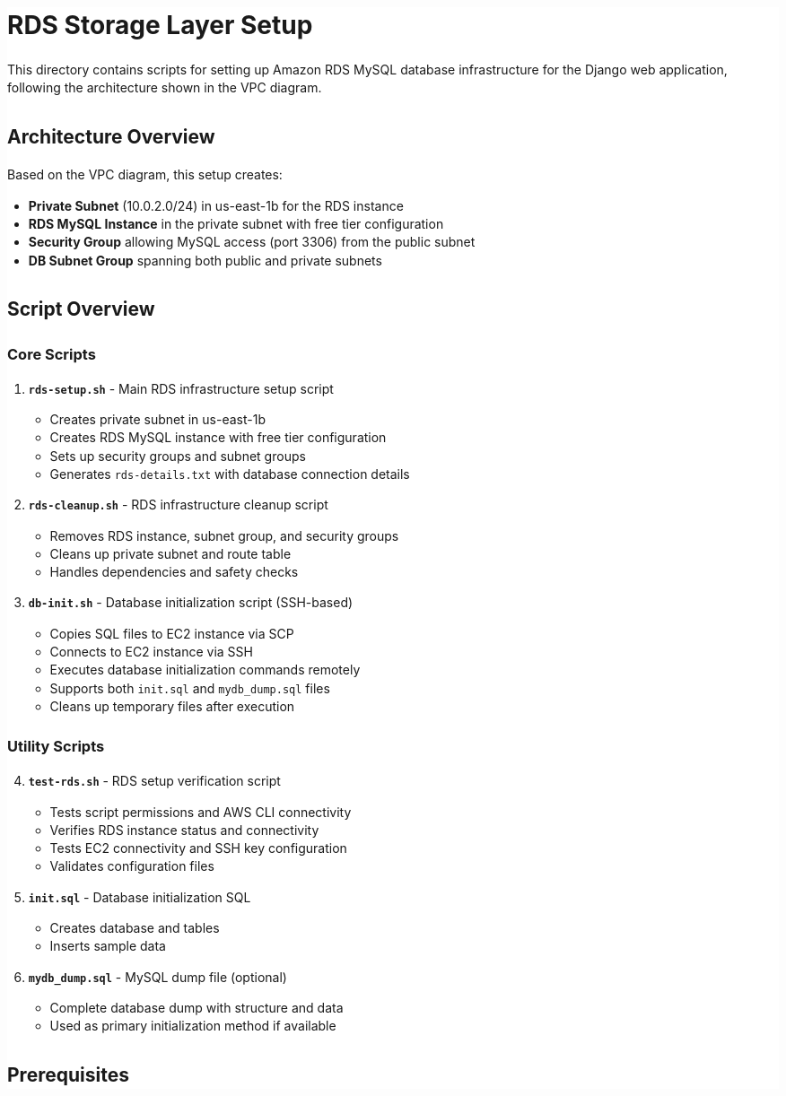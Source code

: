 # RDS Storage Layer Setup

This directory contains scripts for setting up Amazon RDS MySQL database infrastructure for the Django web application, following the architecture shown in the VPC diagram.

## Architecture Overview

Based on the VPC diagram, this setup creates:
- **Private Subnet** (10.0.2.0/24) in us-east-1b for the RDS instance
- **RDS MySQL Instance** in the private subnet with free tier configuration
- **Security Group** allowing MySQL access (port 3306) from the public subnet
- **DB Subnet Group** spanning both public and private subnets

## Script Overview

### Core Scripts

1. **`rds-setup.sh`** - Main RDS infrastructure setup script
   - Creates private subnet in us-east-1b
   - Creates RDS MySQL instance with free tier configuration
   - Sets up security groups and subnet groups
   - Generates `rds-details.txt` with database connection details

2. **`rds-cleanup.sh`** - RDS infrastructure cleanup script
   - Removes RDS instance, subnet group, and security groups
   - Cleans up private subnet and route table
   - Handles dependencies and safety checks

3. **`db-init.sh`** - Database initialization script (SSH-based)
   - Copies SQL files to EC2 instance via SCP
   - Connects to EC2 instance via SSH
   - Executes database initialization commands remotely
   - Supports both `init.sql` and `mydb_dump.sql` files
   - Cleans up temporary files after execution

### Utility Scripts

4. **`test-rds.sh`** - RDS setup verification script
   - Tests script permissions and AWS CLI connectivity
   - Verifies RDS instance status and connectivity
   - Tests EC2 connectivity and SSH key configuration
   - Validates configuration files

5. **`init.sql`** - Database initialization SQL
   - Creates database and tables
   - Inserts sample data

6. **`mydb_dump.sql`** - MySQL dump file (optional)
   - Complete database dump with structure and data
   - Used as primary initialization method if available

## Prerequisites
